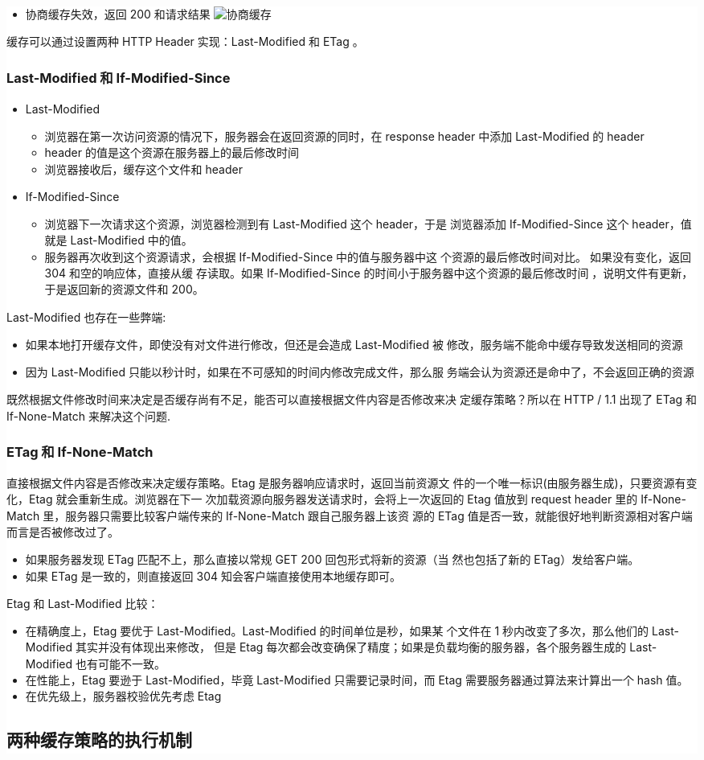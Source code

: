 - 协商缓存失效，返回 200 和请求结果
  ![协商缓存](https://leexiaop.github.io/static/ibadgers/interview/http_cach_4.jpeg)

缓存可以通过设置两种 HTTP Header 实现：Last-Modified 和 ETag 。

### Last-Modified 和 If-Modified-Since

- Last-Modified

  - 浏览器在第一次访问资源的情况下，服务器会在返回资源的同时，在 response
    header 中添加 Last-Modified 的 header
  - header 的值是这个资源在服务器上的最后修改时间
  - 浏览器接收后，缓存这个文件和 header

- If-Modified-Since
  - 浏览器下一次请求这个资源，浏览器检测到有 Last-Modified 这个 header，于是
    浏览器添加 If-Modified-Since 这个 header，值就是 Last-Modified 中的值。
  - 服务器再次收到这个资源请求，会根据 If-Modified-Since 中的值与服务器中这
    个资源的最后修改时间对比。 如果没有变化，返回 304 和空的响应体，直接从缓
    存读取。如果 If-Modified-Since 的时间小于服务器中这个资源的最后修改时间
    ，说明文件有更新，于是返回新的资源文件和 200。

Last-Modified 也存在一些弊端:

- 如果本地打开缓存文件，即使没有对文件进行修改，但还是会造成 Last-Modified 被
  修改，服务端不能命中缓存导致发送相同的资源

- 因为 Last-Modified 只能以秒计时，如果在不可感知的时间内修改完成文件，那么服
  务端会认为资源还是命中了，不会返回正确的资源

既然根据文件修改时间来决定是否缓存尚有不足，能否可以直接根据文件内容是否修改来决
定缓存策略？所以在 HTTP / 1.1 出现了 ETag 和 If-None-Match 来解决这个问题.

### ETag 和 If-None-Match

直接根据文件内容是否修改来决定缓存策略。Etag 是服务器响应请求时，返回当前资源文
件的一个唯一标识(由服务器生成)，只要资源有变化，Etag 就会重新生成。浏览器在下一
次加载资源向服务器发送请求时，会将上一次返回的 Etag 值放到 request header 里的
If-None-Match 里，服务器只需要比较客户端传来的 If-None-Match 跟自己服务器上该资
源的 ETag 值是否一致，就能很好地判断资源相对客户端而言是否被修改过了。

- 如果服务器发现 ETag 匹配不上，那么直接以常规 GET 200 回包形式将新的资源（当
  然也包括了新的 ETag）发给客户端。
- 如果 ETag 是一致的，则直接返回 304 知会客户端直接使用本地缓存即可。

Etag 和 Last-Modified 比较：

- 在精确度上，Etag 要优于 Last-Modified。Last-Modified 的时间单位是秒，如果某
  个文件在 1 秒内改变了多次，那么他们的 Last-Modified 其实并没有体现出来修改，
  但是 Etag 每次都会改变确保了精度；如果是负载均衡的服务器，各个服务器生成的
  Last-Modified 也有可能不一致。
- 在性能上，Etag 要逊于 Last-Modified，毕竟 Last-Modified 只需要记录时间，而
  Etag 需要服务器通过算法来计算出一个 hash 值。
- 在优先级上，服务器校验优先考虑 Etag

## 两种缓存策略的执行机制
